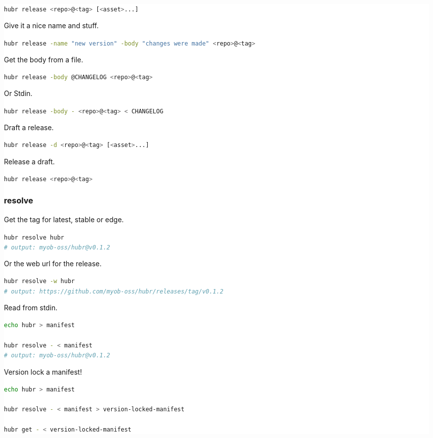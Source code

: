 ```sh
hubr release <repo>@<tag> [<asset>...]
```

Give it a nice name and stuff.
```sh
hubr release -name "new version" -body "changes were made" <repo>@<tag>
```

Get the body from a file.
```sh
hubr release -body @CHANGELOG <repo>@<tag>
```

Or Stdin.
```sh
hubr release -body - <repo>@<tag> < CHANGELOG
```

Draft a release.
```sh
hubr release -d <repo>@<tag> [<asset>...]
```

Release a draft.
```sh
hubr release <repo>@<tag>
```


### resolve

Get the tag for latest, stable or edge.
```sh
hubr resolve hubr
# output: myob-oss/hubr@v0.1.2
```

Or the web url for the release.
```sh
hubr resolve -w hubr
# output: https://github.com/myob-oss/hubr/releases/tag/v0.1.2
```

Read from stdin.
```sh
echo hubr > manifest

hubr resolve - < manifest
# output: myob-oss/hubr@v0.1.2
```

Version lock a manifest!
```sh
echo hubr > manifest

hubr resolve - < manifest > version-locked-manifest

hubr get - < version-locked-manifest
```
